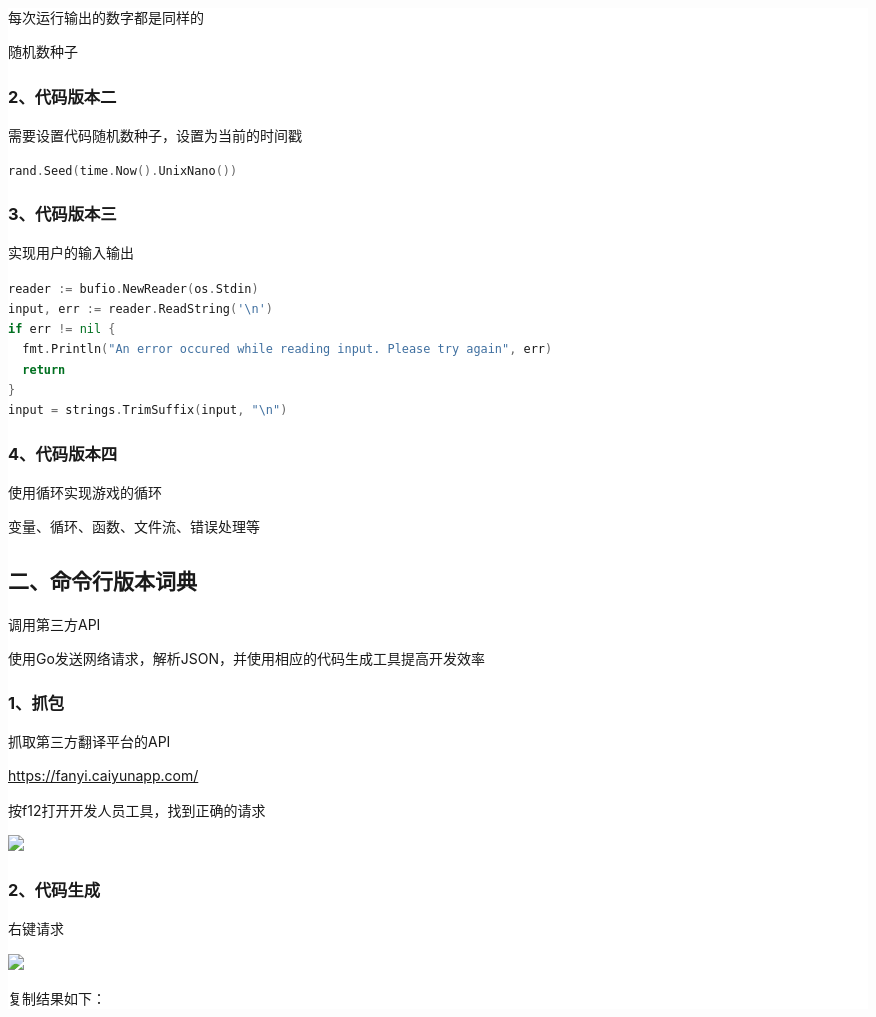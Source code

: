 每次运行输出的数字都是同样的

随机数种子

### 2、代码版本二

需要设置代码随机数种子，设置为当前的时间戳

```go
rand.Seed(time.Now().UnixNano())
```

### 3、代码版本三

实现用户的输入输出

```go
reader := bufio.NewReader(os.Stdin)
input, err := reader.ReadString('\n')
if err != nil {
  fmt.Println("An error occured while reading input. Please try again", err)
  return
}
input = strings.TrimSuffix(input, "\n")
```

### 4、代码版本四

使用循环实现游戏的循环

变量、循环、函数、文件流、错误处理等

## 二、命令行版本词典

调用第三方API

使用Go发送网络请求，解析JSON，并使用相应的代码生成工具提高开发效率

### 1、抓包

抓取第三方翻译平台的API

https://fanyi.caiyunapp.com/

按f12打开开发人员工具，找到正确的请求

<img src="https://cos-1301609895.cos.ap-nanjing.myqcloud.com/Go/bytedance/1.png">

### 2、代码生成

右键请求

<img src="https://cos-1301609895.cos.ap-nanjing.myqcloud.com/Go/bytedance/2.png">

复制结果如下：
